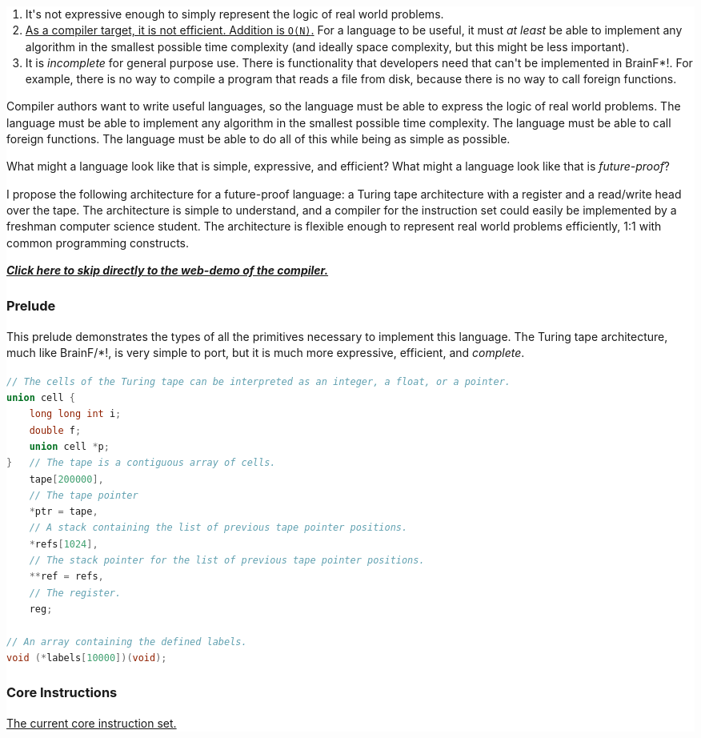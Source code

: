 1. It's not expressive enough to simply represent the logic of real world problems.
2. [As a compiler target, it is not efficient. Addition is `O(N)`.](https://github.com/adam-mcdaniel/harbor) For a language to be useful, it must *at least* be able to implement any algorithm in the smallest possible time complexity (and ideally space complexity, but this might be less important).
3. It is *incomplete* for general purpose use. There is functionality that developers need that can't be implemented in BrainF\*!. For example, there is no way to compile a program that reads a file from disk, because there is no way to call foreign functions.

Compiler authors want to write useful languages, so the language must be able to express the logic of real world problems. The language must be able to implement any algorithm in the smallest possible time complexity. The language must be able to call foreign functions. The language must be able to do all of this while being as simple as possible.

What might a language look like that is simple, expressive, and efficient? What might a language look like that is *future-proof*?

I propose the following architecture for a future-proof language: a Turing tape architecture with a register and a read/write head over the tape. The architecture is simple to understand, and a compiler for the instruction set could easily be implemented by a freshman computer science student. The architecture is flexible enough to represent real world problems efficiently, 1:1 with common programming constructs.

[***Click here to skip directly to the web-demo of the compiler.***](#web-demo)

### Prelude

This prelude demonstrates the types of all the primitives necessary to implement this language. The Turing tape architecture, much like BrainF/\*!, is very simple to port, but it is much more expressive, efficient, and *complete*.

```c
// The cells of the Turing tape can be interpreted as an integer, a float, or a pointer.
union cell {
    long long int i;
    double f;
    union cell *p;
}   // The tape is a contiguous array of cells.
    tape[200000],
    // The tape pointer
    *ptr = tape,
    // A stack containing the list of previous tape pointer positions.
    *refs[1024],
    // The stack pointer for the list of previous tape pointer positions.
    **ref = refs,
    // The register.
    reg;

// An array containing the defined labels.
void (*labels[10000])(void);
```

### Core Instructions

[The current core instruction set.](https://adam-mcdaniel.github.io/sage/sage/vm/enum.CoreOp.html)
